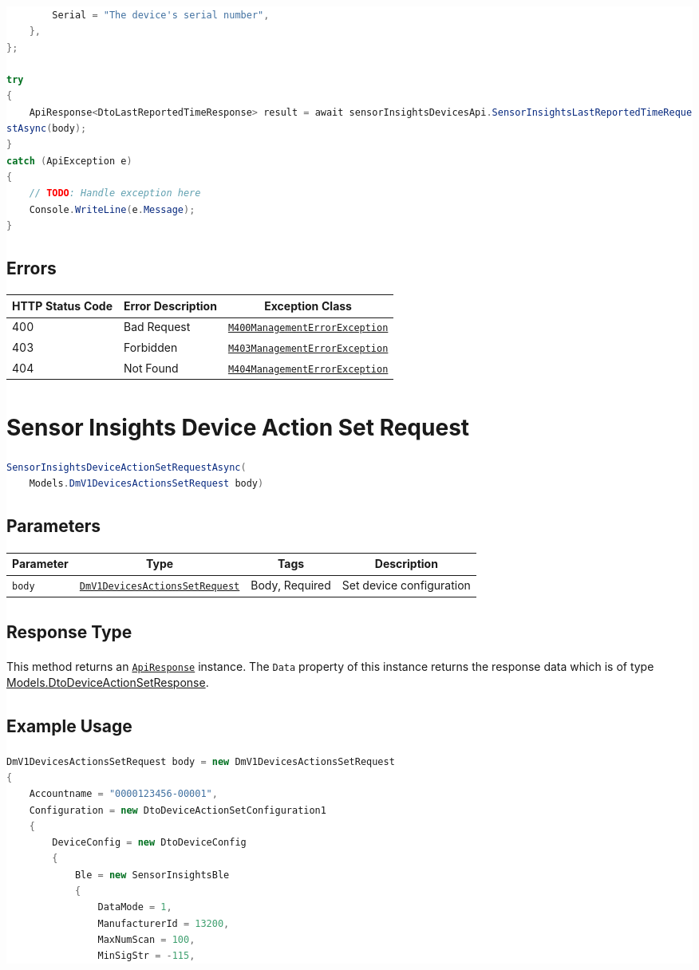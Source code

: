 ```csharp
        Serial = "The device's serial number",
    },
};

try
{
    ApiResponse<DtoLastReportedTimeResponse> result = await sensorInsightsDevicesApi.SensorInsightsLastReportedTimeRequestAsync(body);
}
catch (ApiException e)
{
    // TODO: Handle exception here
    Console.WriteLine(e.Message);
}
```

## Errors

| HTTP Status Code | Error Description | Exception Class |
|  --- | --- | --- |
| 400 | Bad Request | [`M400ManagementErrorException`](../../doc/models/m400-management-error-exception.md) |
| 403 | Forbidden | [`M403ManagementErrorException`](../../doc/models/m403-management-error-exception.md) |
| 404 | Not Found | [`M404ManagementErrorException`](../../doc/models/m404-management-error-exception.md) |


# Sensor Insights Device Action Set Request

```csharp
SensorInsightsDeviceActionSetRequestAsync(
    Models.DmV1DevicesActionsSetRequest body)
```

## Parameters

| Parameter | Type | Tags | Description |
|  --- | --- | --- | --- |
| `body` | [`DmV1DevicesActionsSetRequest`](../../doc/models/dm-v1-devices-actions-set-request.md) | Body, Required | Set device configuration |

## Response Type

This method returns an [`ApiResponse`](../../doc/api-response.md) instance. The `Data` property of this instance returns the response data which is of type [Models.DtoDeviceActionSetResponse](../../doc/models/dto-device-action-set-response.md).

## Example Usage

```csharp
DmV1DevicesActionsSetRequest body = new DmV1DevicesActionsSetRequest
{
    Accountname = "0000123456-00001",
    Configuration = new DtoDeviceActionSetConfiguration1
    {
        DeviceConfig = new DtoDeviceConfig
        {
            Ble = new SensorInsightsBle
            {
                DataMode = 1,
                ManufacturerId = 13200,
                MaxNumScan = 100,
                MinSigStr = -115,
```